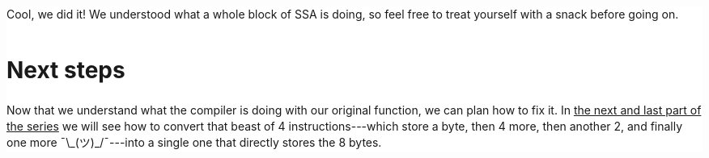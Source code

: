 Cool, we did it! We understood what a whole block of SSA is doing, so feel free to treat yourself with a snack before going on.

# Next steps

Now that we understand what the compiler is doing with our original function, we can plan how to fix it. In [the next and last part of the series](/blog/optimizing-go-compiler-2) we will see how to convert that beast of 4 instructions---which store a byte, then 4 more, then another 2, and finally one more ¯\\\_(ツ)\_/¯---into a single one that directly stores the 8 bytes.
